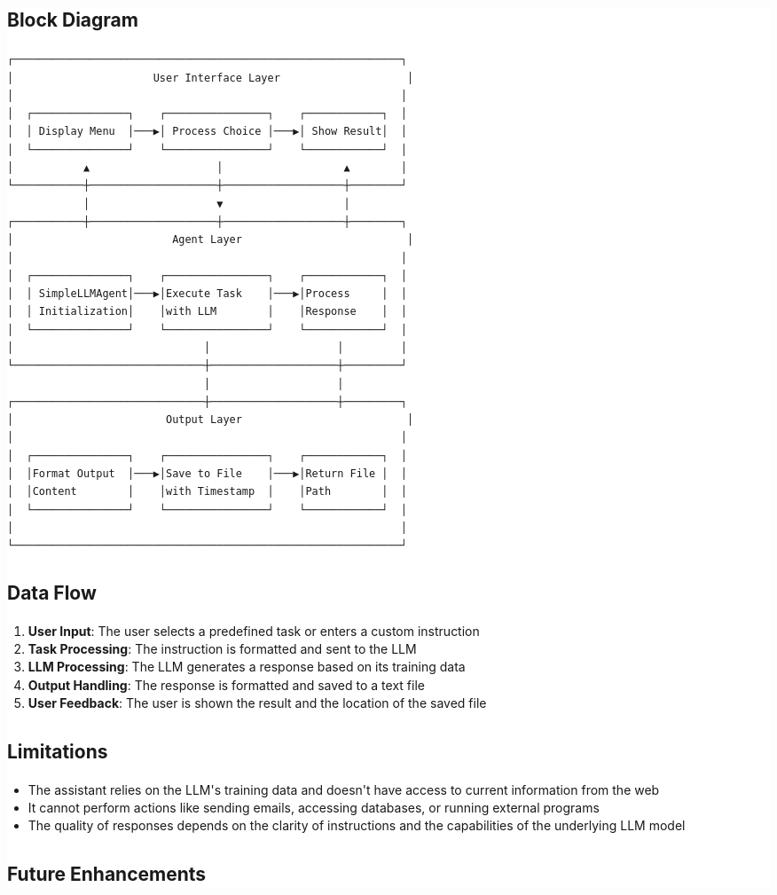 ## Block Diagram

```
┌─────────────────────────────────────────────────────────────┐
│                      User Interface Layer                    │
│                                                             │
│  ┌───────────────┐    ┌────────────────┐    ┌────────────┐  │
│  │ Display Menu  │───▶│ Process Choice │───▶│ Show Result│  │
│  └───────────────┘    └────────────────┘    └────────────┘  │
│           ▲                    │                   ▲        │
└───────────┼────────────────────┼───────────────────┼────────┘
            │                    ▼                   │
┌───────────┼────────────────────┼───────────────────┼────────┐
│                         Agent Layer                          │
│                                                             │
│  ┌───────────────┐    ┌────────────────┐    ┌────────────┐  │
│  │ SimpleLLMAgent│───▶│Execute Task    │───▶│Process     │  │
│  │ Initialization│    │with LLM        │    │Response    │  │
│  └───────────────┘    └────────────────┘    └────────────┘  │
│                              │                    │         │
└──────────────────────────────┼────────────────────┼─────────┘
                               │                    │
┌──────────────────────────────┼────────────────────┼─────────┐
│                        Output Layer                          │
│                                                             │
│  ┌───────────────┐    ┌────────────────┐    ┌────────────┐  │
│  │Format Output  │───▶│Save to File    │───▶│Return File │  │
│  │Content        │    │with Timestamp  │    │Path        │  │
│  └───────────────┘    └────────────────┘    └────────────┘  │
│                                                             │
└─────────────────────────────────────────────────────────────┘
```

## Data Flow

1. **User Input**: The user selects a predefined task or enters a custom instruction
2. **Task Processing**: The instruction is formatted and sent to the LLM
3. **LLM Processing**: The LLM generates a response based on its training data
4. **Output Handling**: The response is formatted and saved to a text file
5. **User Feedback**: The user is shown the result and the location of the saved file

## Limitations

- The assistant relies on the LLM's training data and doesn't have access to current information from the web
- It cannot perform actions like sending emails, accessing databases, or running external programs
- The quality of responses depends on the clarity of instructions and the capabilities of the underlying LLM model

## Future Enhancements
